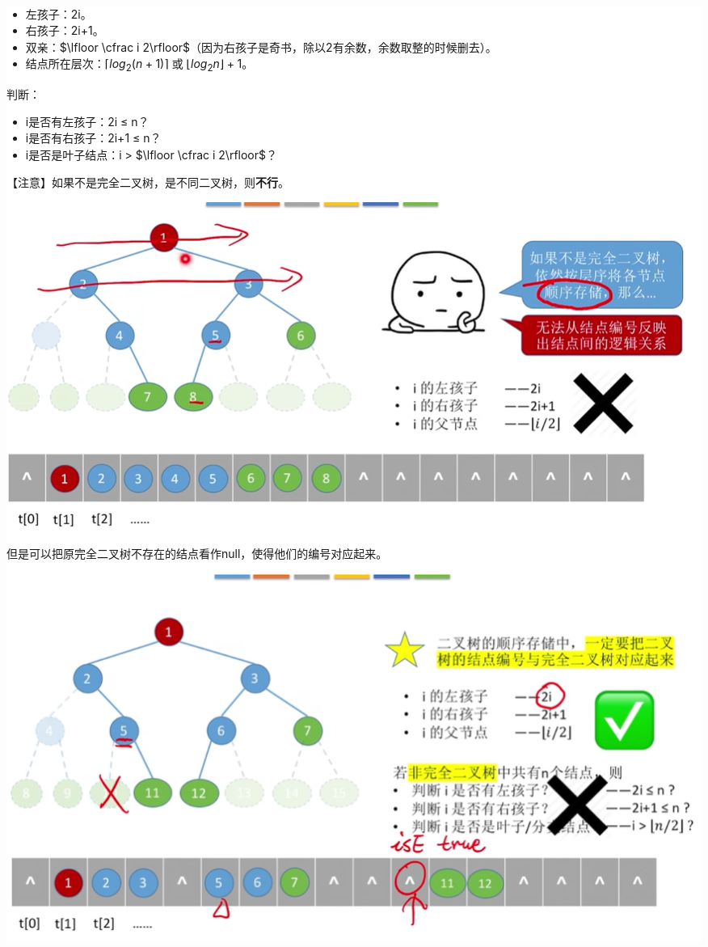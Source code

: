 - 左孩子：2i。
- 右孩子：2i+1。
- 双亲：$\lfloor \cfrac i 2\rfloor$（因为右孩子是奇书，除以2有余数，余数取整的时候删去）。
- 结点所在层次：$\lceil log_2(n+1) \rceil$ 或 $\lfloor log_2n \rfloor +1$。

判断：

- i是否有左孩子：2i ≤ n？
- i是否有右孩子：2i+1 ≤ n？
- i是否是叶子结点：i > $\lfloor \cfrac i 2\rfloor$？

【注意】如果不是完全二叉树，是不同二叉树，则**不行**。

![5普通二叉树](imgs-DS/5普通二叉树.png)

但是可以把原完全二叉树不存在的结点看作null，使得他们的编号对应起来。

![5二叉树使用完全二叉树存放编号](imgs-DS/5二叉树使用完全二叉树存放编号.png)
